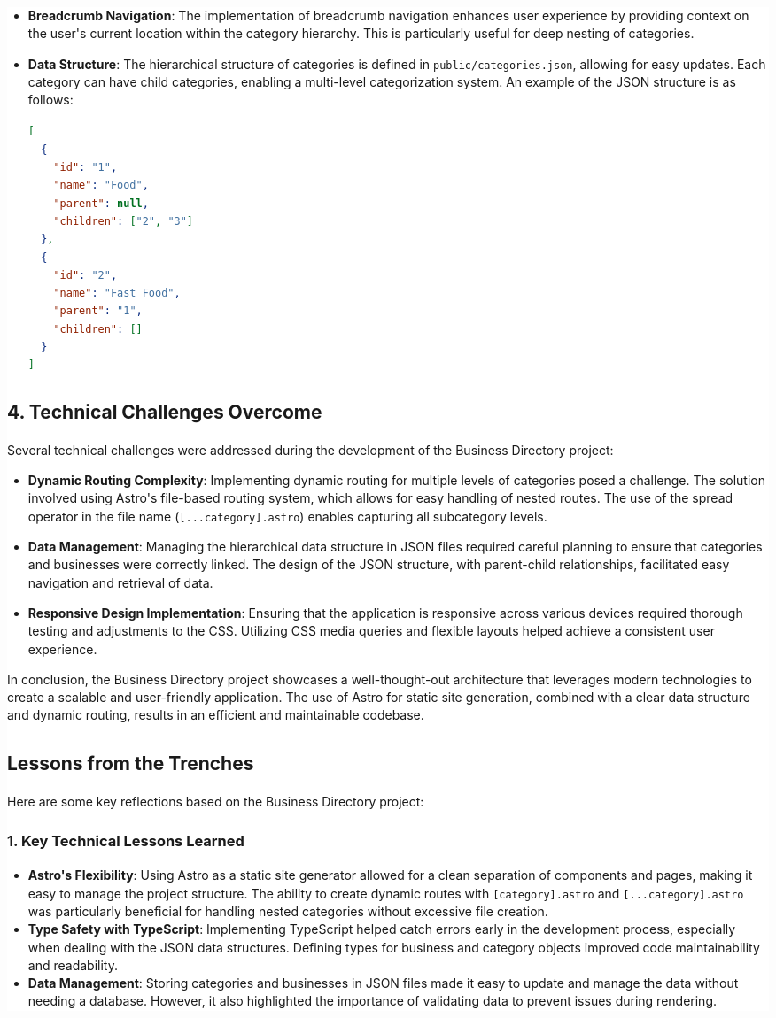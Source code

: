 - **Breadcrumb Navigation**: The implementation of breadcrumb navigation enhances user experience by providing context on the user's current location within the category hierarchy. This is particularly useful for deep nesting of categories.

- **Data Structure**: The hierarchical structure of categories is defined in `public/categories.json`, allowing for easy updates. Each category can have child categories, enabling a multi-level categorization system. An example of the JSON structure is as follows:

  ```json
  [
    {
      "id": "1",
      "name": "Food",
      "parent": null,
      "children": ["2", "3"]
    },
    {
      "id": "2",
      "name": "Fast Food",
      "parent": "1",
      "children": []
    }
  ]
  ```

## 4. Technical Challenges Overcome

Several technical challenges were addressed during the development of the Business Directory project:

- **Dynamic Routing Complexity**: Implementing dynamic routing for multiple levels of categories posed a challenge. The solution involved using Astro's file-based routing system, which allows for easy handling of nested routes. The use of the spread operator in the file name (`[...category].astro`) enables capturing all subcategory levels.

- **Data Management**: Managing the hierarchical data structure in JSON files required careful planning to ensure that categories and businesses were correctly linked. The design of the JSON structure, with parent-child relationships, facilitated easy navigation and retrieval of data.

- **Responsive Design Implementation**: Ensuring that the application is responsive across various devices required thorough testing and adjustments to the CSS. Utilizing CSS media queries and flexible layouts helped achieve a consistent user experience.

In conclusion, the Business Directory project showcases a well-thought-out architecture that leverages modern technologies to create a scalable and user-friendly application. The use of Astro for static site generation, combined with a clear data structure and dynamic routing, results in an efficient and maintainable codebase.

## Lessons from the Trenches

Here are some key reflections based on the Business Directory project:

### 1. Key Technical Lessons Learned
- **Astro's Flexibility**: Using Astro as a static site generator allowed for a clean separation of components and pages, making it easy to manage the project structure. The ability to create dynamic routes with `[category].astro` and `[...category].astro` was particularly beneficial for handling nested categories without excessive file creation.
- **Type Safety with TypeScript**: Implementing TypeScript helped catch errors early in the development process, especially when dealing with the JSON data structures. Defining types for business and category objects improved code maintainability and readability.
- **Data Management**: Storing categories and businesses in JSON files made it easy to update and manage the data without needing a database. However, it also highlighted the importance of validating data to prevent issues during rendering.

